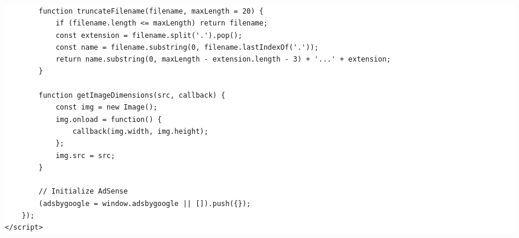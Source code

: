             function truncateFilename(filename, maxLength = 20) {
                if (filename.length <= maxLength) return filename;
                const extension = filename.split('.').pop();
                const name = filename.substring(0, filename.lastIndexOf('.'));
                return name.substring(0, maxLength - extension.length - 3) + '...' + extension;
            }
            
            function getImageDimensions(src, callback) {
                const img = new Image();
                img.onload = function() {
                    callback(img.width, img.height);
                };
                img.src = src;
            }
            
            // Initialize AdSense
            (adsbygoogle = window.adsbygoogle || []).push({});
        });
    </script>
</body>
</html>

